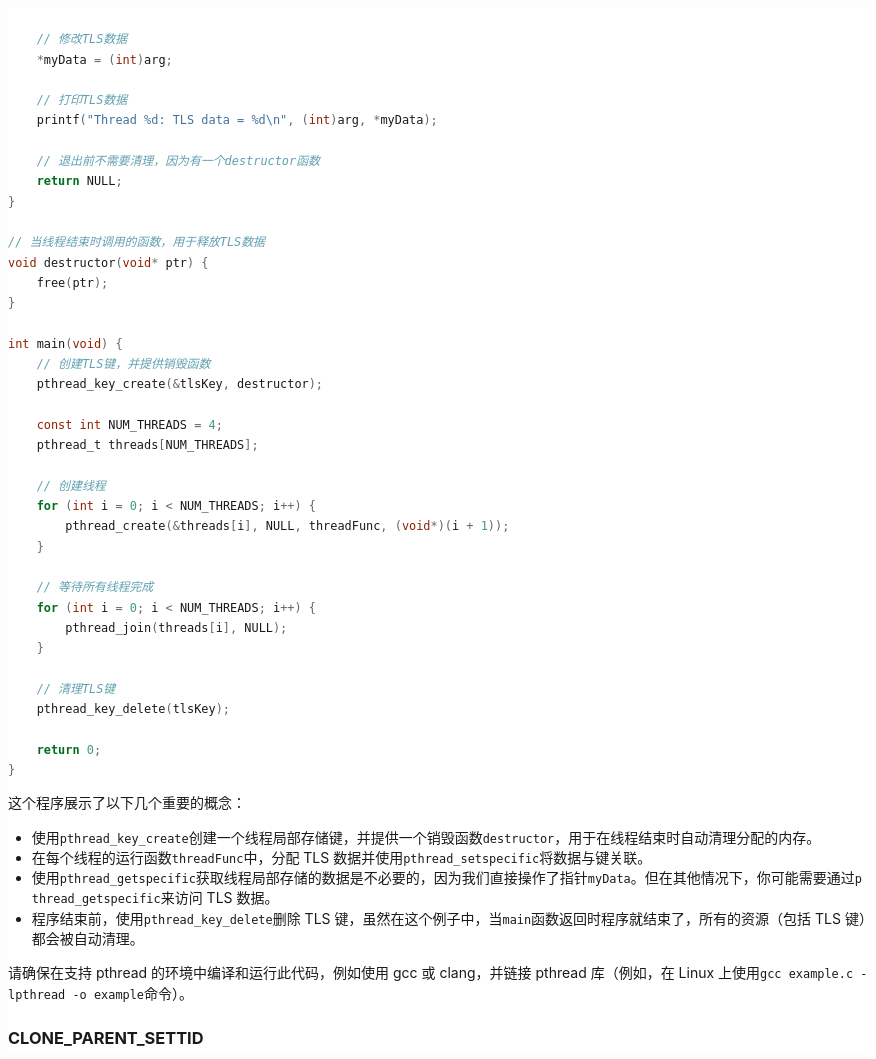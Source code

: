 ```c

    // 修改TLS数据
    *myData = (int)arg;

    // 打印TLS数据
    printf("Thread %d: TLS data = %d\n", (int)arg, *myData);

    // 退出前不需要清理，因为有一个destructor函数
    return NULL;
}

// 当线程结束时调用的函数，用于释放TLS数据
void destructor(void* ptr) {
    free(ptr);
}

int main(void) {
    // 创建TLS键，并提供销毁函数
    pthread_key_create(&tlsKey, destructor);

    const int NUM_THREADS = 4;
    pthread_t threads[NUM_THREADS];

    // 创建线程
    for (int i = 0; i < NUM_THREADS; i++) {
        pthread_create(&threads[i], NULL, threadFunc, (void*)(i + 1));
    }

    // 等待所有线程完成
    for (int i = 0; i < NUM_THREADS; i++) {
        pthread_join(threads[i], NULL);
    }

    // 清理TLS键
    pthread_key_delete(tlsKey);

    return 0;
}
```

这个程序展示了以下几个重要的概念：

- 使用`pthread_key_create`创建一个线程局部存储键，并提供一个销毁函数`destructor`，用于在线程结束时自动清理分配的内存。
- 在每个线程的运行函数`threadFunc`中，分配 TLS 数据并使用`pthread_setspecific`将数据与键关联。
- 使用`pthread_getspecific`获取线程局部存储的数据是不必要的，因为我们直接操作了指针`myData`。但在其他情况下，你可能需要通过`pthread_getspecific`来访问 TLS 数据。
- 程序结束前，使用`pthread_key_delete`删除 TLS 键，虽然在这个例子中，当`main`函数返回时程序就结束了，所有的资源（包括 TLS 键）都会被自动清理。

请确保在支持 pthread 的环境中编译和运行此代码，例如使用 gcc 或 clang，并链接 pthread 库（例如，在 Linux 上使用`gcc example.c -lpthread -o example`命令）。

### CLONE_PARENT_SETTID
